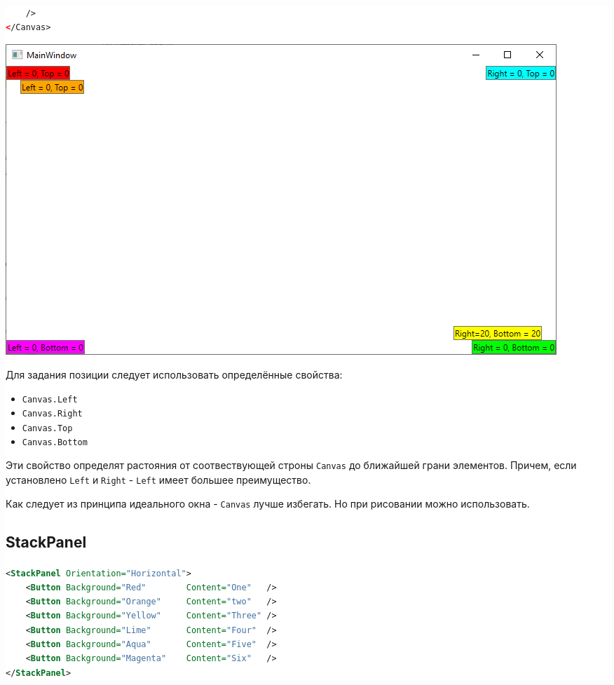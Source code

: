 ```xml
    />
</Canvas>
```
<img src="imgs\Canvas.png" />

Для задания позиции следует использовать определённые свойства:
- `Canvas.Left`
- `Canvas.Right`
- `Canvas.Top`
- `Canvas.Bottom`

Эти свойство определят растояния от соотвествующей строны `Canvas` до ближайшей грани элементов. Причем, если установлено `Left` и `Right` - `Left` имеет большее преимущество.

Как следует из принципа идеального окна - `Сanvas` лучше избегать. Но при рисовании можно использовать.

<div style="page-break-after: always;"></div>

## StackPanel

```xml
<StackPanel Orientation="Horizontal">
    <Button Background="Red"        Content="One"   />
    <Button Background="Orange"     Content="two"   />
    <Button Background="Yellow"     Content="Three" />
    <Button Background="Lime"       Content="Four"  />
    <Button Background="Aqua"       Content="Five"  />
    <Button Background="Magenta"    Content="Six"   />
</StackPanel>
```
